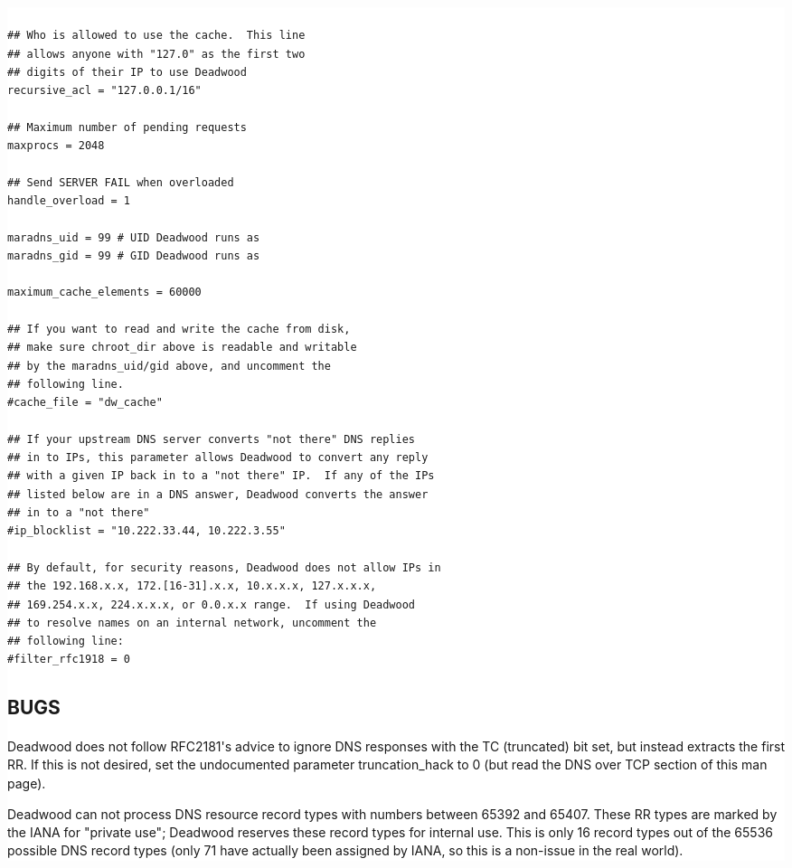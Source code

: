```
 
## Who is allowed to use the cache.  This line 
## allows anyone with "127.0" as the first two 
## digits of their IP to use Deadwood 
recursive_acl = "127.0.0.1/16"  
 
## Maximum number of pending requests 
maxprocs = 2048 
 
## Send SERVER FAIL when overloaded 
handle_overload = 1  
 
maradns_uid = 99 # UID Deadwood runs as 
maradns_gid = 99 # GID Deadwood runs as 
 
maximum_cache_elements = 60000 
 
## If you want to read and write the cache from disk,  
## make sure chroot_dir above is readable and writable  
## by the maradns_uid/gid above, and uncomment the  
## following line.  
#cache_file = "dw_cache" 
 
## If your upstream DNS server converts "not there" DNS replies 
## in to IPs, this parameter allows Deadwood to convert any reply 
## with a given IP back in to a "not there" IP.  If any of the IPs 
## listed below are in a DNS answer, Deadwood converts the answer 
## in to a "not there" 
#ip_blocklist = "10.222.33.44, 10.222.3.55" 
 
## By default, for security reasons, Deadwood does not allow IPs in  
## the 192.168.x.x, 172.[16-31].x.x, 10.x.x.x, 127.x.x.x,  
## 169.254.x.x, 224.x.x.x, or 0.0.x.x range.  If using Deadwood  
## to resolve names on an internal network, uncomment the  
## following line: 
#filter_rfc1918 = 0 
```

## BUGS

Deadwood does not follow RFC2181's advice to ignore DNS responses with 
the TC (truncated) bit set, but instead extracts the first RR. If this 
is not desired, set the undocumented parameter truncation_hack to 0 
(but read the DNS over TCP section of this man page). 

Deadwood can not process DNS resource record types with numbers between 
65392 and 65407. These RR types are marked by the IANA for "private 
use"; Deadwood reserves these record types for internal use. This is 
only 16 record types out of the 65536 possible DNS record types (only 
71 have actually been assigned by IANA, so this is a non-issue in the 
real world). 
